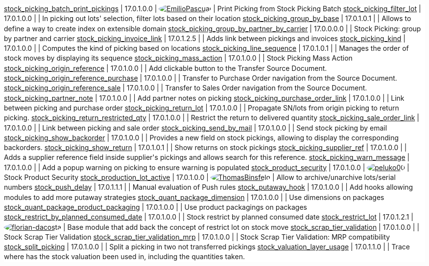 [stock_picking_batch_print_pickings](stock_picking_batch_print_pickings/) | 17.0.1.0.0 | <a href='https://github.com/EmilioPascual'><img src='https://github.com/EmilioPascual.png' width='32' height='32' style='border-radius:50%;' alt='EmilioPascual'/></a> | Print Picking from Stock Picking Batch
[stock_picking_filter_lot](stock_picking_filter_lot/) | 17.0.1.0.0 |  | In picking out lots' selection, filter lots based on their location
[stock_picking_group_by_base](stock_picking_group_by_base/) | 17.0.1.0.1 |  | Allows to define a way to create index on extensible domain
[stock_picking_group_by_partner_by_carrier](stock_picking_group_by_partner_by_carrier/) | 17.0.0.0.0 |  | Stock Picking: group by partner and carrier
[stock_picking_invoice_link](stock_picking_invoice_link/) | 17.0.1.2.5 |  | Adds link between pickings and invoices
[stock_picking_kind](stock_picking_kind/) | 17.0.1.0.0 |  | Computes the kind of picking based on locations
[stock_picking_line_sequence](stock_picking_line_sequence/) | 17.0.1.0.1 |  | Manages the order of stock moves by displaying its sequence
[stock_picking_mass_action](stock_picking_mass_action/) | 17.0.1.0.0 |  | Stock Picking Mass Action
[stock_picking_origin_reference](stock_picking_origin_reference/) | 17.0.1.0.0 |  | Add clickable button to the Transfer Source Document.
[stock_picking_origin_reference_purchase](stock_picking_origin_reference_purchase/) | 17.0.1.0.0 |  | Transfer to Purchase Order navigation from the Source Document.
[stock_picking_origin_reference_sale](stock_picking_origin_reference_sale/) | 17.0.1.0.0 |  | Transfer to Sales Order navigation from the Source Document.
[stock_picking_partner_note](stock_picking_partner_note/) | 17.0.1.0.0 |  | Add partner notes on picking
[stock_picking_purchase_order_link](stock_picking_purchase_order_link/) | 17.0.1.0.0 |  | Link between picking and purchase order
[stock_picking_return_lot](stock_picking_return_lot/) | 17.0.1.0.0 |  | Propagate SN/lots from origin picking to return picking.
[stock_picking_return_restricted_qty](stock_picking_return_restricted_qty/) | 17.0.1.0.0 |  | Restrict the return to delivered quantity
[stock_picking_sale_order_link](stock_picking_sale_order_link/) | 17.0.1.0.0 |  | Link between picking and sale order
[stock_picking_send_by_mail](stock_picking_send_by_mail/) | 17.0.1.0.0 |  | Send stock picking by email
[stock_picking_show_backorder](stock_picking_show_backorder/) | 17.0.1.0.0 |  | Provides a new field on stock pickings, allowing to display the corresponding backorders.
[stock_picking_show_return](stock_picking_show_return/) | 17.0.1.0.1 |  | Show returns on stock pickings
[stock_picking_supplier_ref](stock_picking_supplier_ref/) | 17.0.1.0.0 |  | Adds a supplier reference field inside supplier's pickings and allows search for this reference.
[stock_picking_warn_message](stock_picking_warn_message/) | 17.0.1.0.0 |  | Add a popup warning on picking to ensure warning is populated
[stock_product_security](stock_product_security/) | 17.0.1.0.0 | <a href='https://github.com/peluko00'><img src='https://github.com/peluko00.png' width='32' height='32' style='border-radius:50%;' alt='peluko00'/></a> | Stock Product Security
[stock_production_lot_active](stock_production_lot_active/) | 17.0.1.0.0 | <a href='https://github.com/ThomasBinsfeld'><img src='https://github.com/ThomasBinsfeld.png' width='32' height='32' style='border-radius:50%;' alt='ThomasBinsfeld'/></a> | Allow to archive/unarchive lots/serial numbers
[stock_push_delay](stock_push_delay/) | 17.0.1.1.1 |  | Manual evaluation of Push rules
[stock_putaway_hook](stock_putaway_hook/) | 17.0.1.0.0 |  | Add hooks allowing modules to add more putaway strategies
[stock_quant_package_dimension](stock_quant_package_dimension/) | 17.0.1.0.0 |  | Use dimensions on packages
[stock_quant_package_product_packaging](stock_quant_package_product_packaging/) | 17.0.1.0.0 |  | Use product packagings on packages
[stock_restrict_by_planned_consumed_date](stock_restrict_by_planned_consumed_date/) | 17.0.1.0.0 |  | Stock restrict by planned consumed date
[stock_restrict_lot](stock_restrict_lot/) | 17.0.1.2.1 | <a href='https://github.com/florian-dacosta'><img src='https://github.com/florian-dacosta.png' width='32' height='32' style='border-radius:50%;' alt='florian-dacosta'/></a> | Base module that add back the concept of restrict lot on stock move
[stock_scrap_tier_validation](stock_scrap_tier_validation/) | 17.0.1.0.0 |  | Stock Scrap Tier Validation
[stock_scrap_tier_validation_mrp](stock_scrap_tier_validation_mrp/) | 17.0.1.0.0 |  | Stock Scrap Tier Validation: MRP compatibility
[stock_split_picking](stock_split_picking/) | 17.0.1.0.0 |  | Split a picking in two not transferred pickings
[stock_valuation_layer_usage](stock_valuation_layer_usage/) | 17.0.1.1.0 |  | Trace where has the stock valuation been used in, including the quantities taken.
